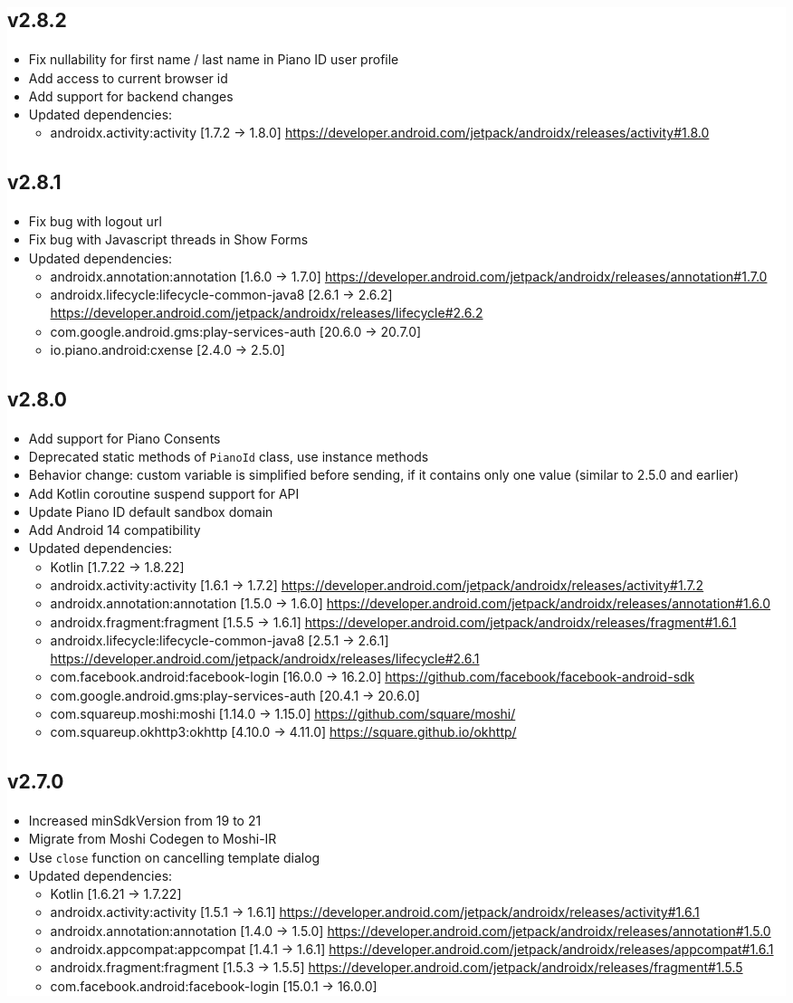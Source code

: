 ## v2.8.2
* Fix nullability for first name / last name in Piano ID user profile
* Add access to current browser id
* Add support for backend changes
* Updated dependencies:
    - androidx.activity:activity [1.7.2 -> 1.8.0]
      https://developer.android.com/jetpack/androidx/releases/activity#1.8.0

## v2.8.1
* Fix bug with logout url
* Fix bug with Javascript threads in Show Forms
* Updated dependencies:
    - androidx.annotation:annotation [1.6.0 -> 1.7.0]
      https://developer.android.com/jetpack/androidx/releases/annotation#1.7.0
    - androidx.lifecycle:lifecycle-common-java8 [2.6.1 -> 2.6.2]
      https://developer.android.com/jetpack/androidx/releases/lifecycle#2.6.2
    - com.google.android.gms:play-services-auth [20.6.0 -> 20.7.0]
    - io.piano.android:cxense [2.4.0 -> 2.5.0]

## v2.8.0
* Add support for Piano Consents
* Deprecated static methods of `PianoId` class, use instance methods
* Behavior change: custom variable is simplified before sending, if it contains only one value (similar to 2.5.0 and earlier)
* Add Kotlin coroutine suspend support for API
* Update Piano ID default sandbox domain
* Add Android 14 compatibility
* Updated dependencies:
    - Kotlin [1.7.22 -> 1.8.22]
    - androidx.activity:activity [1.6.1 -> 1.7.2]
      https://developer.android.com/jetpack/androidx/releases/activity#1.7.2
    - androidx.annotation:annotation [1.5.0 -> 1.6.0]
      https://developer.android.com/jetpack/androidx/releases/annotation#1.6.0
    - androidx.fragment:fragment [1.5.5 -> 1.6.1]
      https://developer.android.com/jetpack/androidx/releases/fragment#1.6.1
    - androidx.lifecycle:lifecycle-common-java8 [2.5.1 -> 2.6.1]
      https://developer.android.com/jetpack/androidx/releases/lifecycle#2.6.1
    - com.facebook.android:facebook-login [16.0.0 -> 16.2.0]
      https://github.com/facebook/facebook-android-sdk
    - com.google.android.gms:play-services-auth [20.4.1 -> 20.6.0]
    - com.squareup.moshi:moshi [1.14.0 -> 1.15.0]
      https://github.com/square/moshi/
    - com.squareup.okhttp3:okhttp [4.10.0 -> 4.11.0]
      https://square.github.io/okhttp/ 

## v2.7.0
* Increased minSdkVersion from 19 to 21
* Migrate from Moshi Codegen to Moshi-IR
* Use `close` function on cancelling template dialog
* Updated dependencies:
    - Kotlin [1.6.21 -> 1.7.22]
    - androidx.activity:activity [1.5.1 -> 1.6.1]
      https://developer.android.com/jetpack/androidx/releases/activity#1.6.1
    - androidx.annotation:annotation [1.4.0 -> 1.5.0]
      https://developer.android.com/jetpack/androidx/releases/annotation#1.5.0
    - androidx.appcompat:appcompat [1.4.1 -> 1.6.1]
      https://developer.android.com/jetpack/androidx/releases/appcompat#1.6.1
    - androidx.fragment:fragment [1.5.3 -> 1.5.5]
      https://developer.android.com/jetpack/androidx/releases/fragment#1.5.5
    - com.facebook.android:facebook-login [15.0.1 -> 16.0.0]